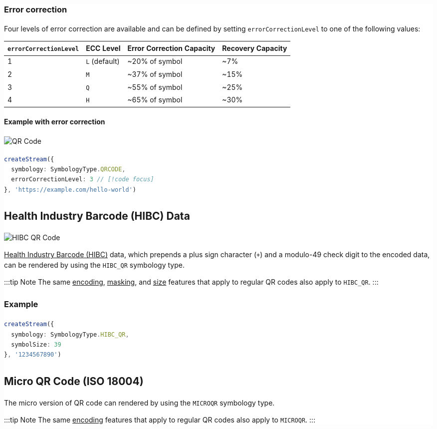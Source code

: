 ### Error correction

Four levels of error correction are available and can be defined by setting `errorCorrectionLevel` to one of the following values:

| `errorCorrectionLevel` | ECC Level     | Error Correction Capacity | Recovery Capacity |
|------------------------|---------------|---------------------------|-------------------|
| 1                      | `L` (default) | ~20% of symbol            | ~7%               |
| 2                      | `M`           | ~37% of symbol            | ~15%              |
| 3                      | `Q`           | ~55% of symbol            | ~25%              |
| 4                      | `H`           | ~65% of symbol            | ~30%              |

#### Example with error correction

![QR Code](/assets/barcodes/qr-ecc.svg)

```ts
createStream({
  symbology: SymbologyType.QRCODE,
  errorCorrectionLevel: 3 // [!code focus]
}, 'https://example.com/hello-world')
```

## Health Industry Barcode (HIBC) Data

![HIBC QR Code](/assets/barcodes/qr-hibc.svg)

[Health Industry Barcode (HIBC)](one-dimensional.md#hibc-code-39) data, which prepends a plus sign character (`+`) and a modulo-49 check digit to the encoded data, can be rendered by using the `HIBC_QR` symbology type.

:::tip Note
The same [encoding](#encoding), [masking](#masking), and [size](#qr-code-size) features that apply to regular QR codes also apply to `HIBC_QR`.
:::

### Example

```ts
createStream({
  symbology: SymbologyType.HIBC_QR,
  symbolSize: 39
}, '1234567890')
```

## Micro QR Code (ISO 18004)

The micro version of QR code can rendered by using the `MICROQR` symbology type.

:::tip Note
The same [encoding](#encoding) features that apply to regular QR codes also apply to `MICROQR`.
:::
